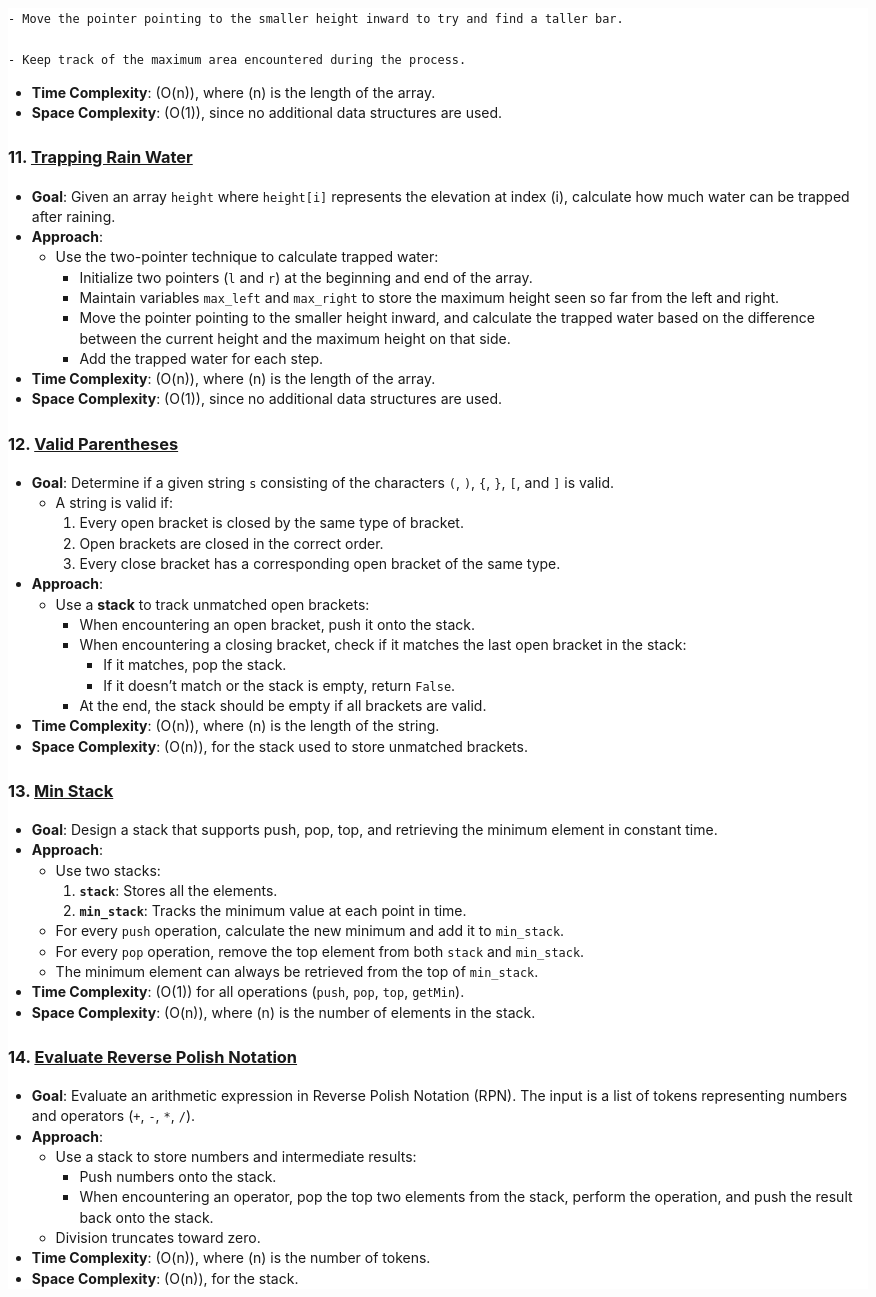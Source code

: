     - Move the pointer pointing to the smaller height inward to try and find a taller bar.

    - Keep track of the maximum area encountered during the process.
- **Time Complexity**: \(O(n)\), where \(n\) is the length of the array.
- **Space Complexity**: \(O(1)\), since no additional data structures are used.

### 11. **[Trapping Rain Water](trapping-rain-water.py)**
- **Goal**: Given an array `height` where `height[i]` represents the elevation at index \(i\), calculate how much water can be trapped after raining.
- **Approach**:
  - Use the two-pointer technique to calculate trapped water:
    - Initialize two pointers (`l` and `r`) at the beginning and end of the array.
    - Maintain variables `max_left` and `max_right` to store the maximum height seen so far from the left and right.
    - Move the pointer pointing to the smaller height inward, and calculate the trapped water based on the difference between the current height and the maximum height on that side.
    - Add the trapped water for each step.
- **Time Complexity**: \(O(n)\), where \(n\) is the length of the array.
- **Space Complexity**: \(O(1)\), since no additional data structures are used.

### 12. **[Valid Parentheses](valid-parentheses.py)**
- **Goal**: Determine if a given string `s` consisting of the characters `(`, `)`, `{`, `}`, `[`, and `]` is valid.
  - A string is valid if:
    1. Every open bracket is closed by the same type of bracket.
    2. Open brackets are closed in the correct order.
    3. Every close bracket has a corresponding open bracket of the same type.
- **Approach**:
  - Use a **stack** to track unmatched open brackets:
    - When encountering an open bracket, push it onto the stack.
    - When encountering a closing bracket, check if it matches the last open bracket in the stack:
      - If it matches, pop the stack.
      - If it doesn’t match or the stack is empty, return `False`.
    - At the end, the stack should be empty if all brackets are valid.
- **Time Complexity**: \(O(n)\), where \(n\) is the length of the string.
- **Space Complexity**: \(O(n)\), for the stack used to store unmatched brackets.

### 13. **[Min Stack](min-stack.py)**
- **Goal**: Design a stack that supports push, pop, top, and retrieving the minimum element in constant time.
- **Approach**:
  - Use two stacks:
    1. **`stack`**: Stores all the elements.
    2. **`min_stack`**: Tracks the minimum value at each point in time.
  - For every `push` operation, calculate the new minimum and add it to `min_stack`.
  - For every `pop` operation, remove the top element from both `stack` and `min_stack`.
  - The minimum element can always be retrieved from the top of `min_stack`.
- **Time Complexity**: \(O(1)\) for all operations (`push`, `pop`, `top`, `getMin`).
- **Space Complexity**: \(O(n)\), where \(n\) is the number of elements in the stack.

### 14. **[Evaluate Reverse Polish Notation](evaluate-reverse-polish-notation.py)**
- **Goal**: Evaluate an arithmetic expression in Reverse Polish Notation (RPN). The input is a list of tokens representing numbers and operators (`+`, `-`, `*`, `/`).
- **Approach**:
  - Use a stack to store numbers and intermediate results:
    - Push numbers onto the stack.
    - When encountering an operator, pop the top two elements from the stack, perform the operation, and push the result back onto the stack.
  - Division truncates toward zero.
- **Time Complexity**: \(O(n)\), where \(n\) is the number of tokens.
- **Space Complexity**: \(O(n)\), for the stack.
